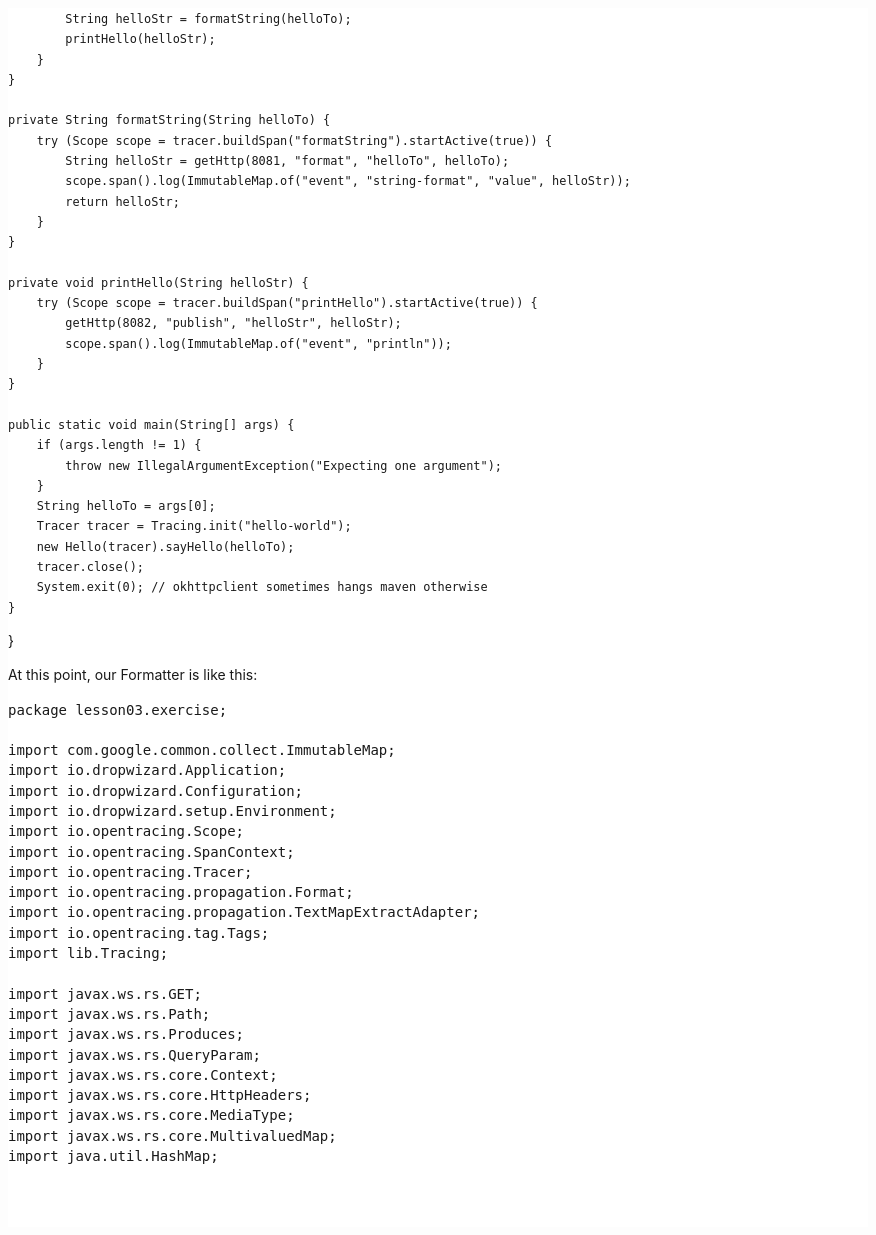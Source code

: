             String helloStr = formatString(helloTo);
            printHello(helloStr);
        }
    }

    private String formatString(String helloTo) {
        try (Scope scope = tracer.buildSpan("formatString").startActive(true)) {
            String helloStr = getHttp(8081, "format", "helloTo", helloTo);
            scope.span().log(ImmutableMap.of("event", "string-format", "value", helloStr));
            return helloStr;
        }
    }

    private void printHello(String helloStr) {
        try (Scope scope = tracer.buildSpan("printHello").startActive(true)) {
            getHttp(8082, "publish", "helloStr", helloStr);
            scope.span().log(ImmutableMap.of("event", "println"));
        }
    }

    public static void main(String[] args) {
        if (args.length != 1) {
            throw new IllegalArgumentException("Expecting one argument");
        }
        String helloTo = args[0];
        Tracer tracer = Tracing.init("hello-world");
        new Hello(tracer).sayHello(helloTo);
        tracer.close();
        System.exit(0); // okhttpclient sometimes hangs maven otherwise
    }
}</pre>

At this point, our Formatter is like this:
<pre class="file" data-filename="opentracing-tutorial/java/src/main/java/lesson03/exercise/Formatter.java" data-target="replace">package lesson03.exercise;

import com.google.common.collect.ImmutableMap;
import io.dropwizard.Application;
import io.dropwizard.Configuration;
import io.dropwizard.setup.Environment;
import io.opentracing.Scope;
import io.opentracing.SpanContext;
import io.opentracing.Tracer;
import io.opentracing.propagation.Format;
import io.opentracing.propagation.TextMapExtractAdapter;
import io.opentracing.tag.Tags;
import lib.Tracing;

import javax.ws.rs.GET;
import javax.ws.rs.Path;
import javax.ws.rs.Produces;
import javax.ws.rs.QueryParam;
import javax.ws.rs.core.Context;
import javax.ws.rs.core.HttpHeaders;
import javax.ws.rs.core.MediaType;
import javax.ws.rs.core.MultivaluedMap;
import java.util.HashMap;
